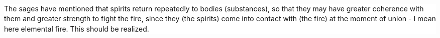 The sages have mentioned that spirits return repeatedly to bodies (substances), so that they may have greater coherence with
them and greater strength to fight the fire, since they (the spirits) come into contact with (the fire) at the moment of union - I mean here elemental fire. This should be realized.

